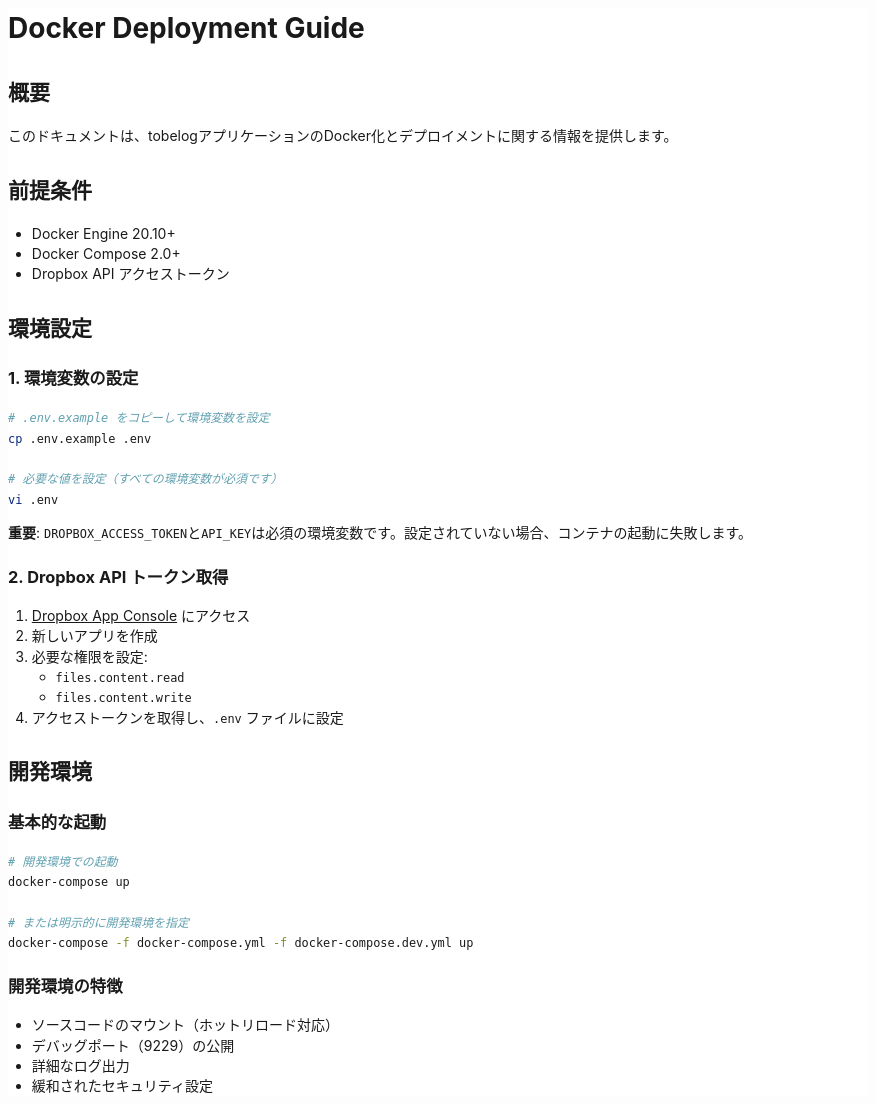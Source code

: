 # Docker Deployment Guide

## 概要

このドキュメントは、tobelogアプリケーションのDocker化とデプロイメントに関する情報を提供します。

## 前提条件

- Docker Engine 20.10+
- Docker Compose 2.0+
- Dropbox API アクセストークン

## 環境設定

### 1. 環境変数の設定

```bash
# .env.example をコピーして環境変数を設定
cp .env.example .env

# 必要な値を設定（すべての環境変数が必須です）
vi .env
```

**重要**: `DROPBOX_ACCESS_TOKEN`と`API_KEY`は必須の環境変数です。設定されていない場合、コンテナの起動に失敗します。

### 2. Dropbox API トークン取得

1. [Dropbox App Console](https://www.dropbox.com/developers/apps) にアクセス
2. 新しいアプリを作成
3. 必要な権限を設定:
   - `files.content.read`
   - `files.content.write`
4. アクセストークンを取得し、`.env` ファイルに設定

## 開発環境

### 基本的な起動

```bash
# 開発環境での起動
docker-compose up

# または明示的に開発環境を指定
docker-compose -f docker-compose.yml -f docker-compose.dev.yml up
```

### 開発環境の特徴

- ソースコードのマウント（ホットリロード対応）
- デバッグポート（9229）の公開
- 詳細なログ出力
- 緩和されたセキュリティ設定
